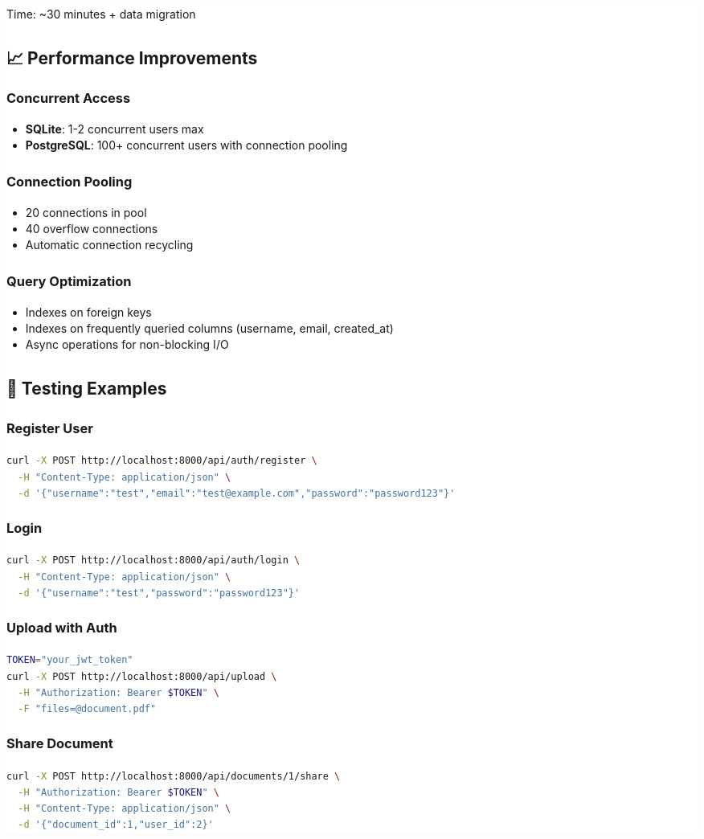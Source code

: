 Time: ~30 minutes + data migration

## 📈 Performance Improvements

### Concurrent Access
- **SQLite**: 1-2 concurrent users max
- **PostgreSQL**: 100+ concurrent users with connection pooling

### Connection Pooling
- 20 connections in pool
- 40 overflow connections
- Automatic connection recycling

### Query Optimization
- Indexes on foreign keys
- Indexes on frequently queried columns (username, email, created_at)
- Async operations for non-blocking I/O

## 🧪 Testing Examples

### Register User
```bash
curl -X POST http://localhost:8000/api/auth/register \
  -H "Content-Type: application/json" \
  -d '{"username":"test","email":"test@example.com","password":"password123"}'
```

### Login
```bash
curl -X POST http://localhost:8000/api/auth/login \
  -H "Content-Type: application/json" \
  -d '{"username":"test","password":"password123"}'
```

### Upload with Auth
```bash
TOKEN="your_jwt_token"
curl -X POST http://localhost:8000/api/upload \
  -H "Authorization: Bearer $TOKEN" \
  -F "files=@document.pdf"
```

### Share Document
```bash
curl -X POST http://localhost:8000/api/documents/1/share \
  -H "Authorization: Bearer $TOKEN" \
  -H "Content-Type: application/json" \
  -d '{"document_id":1,"user_id":2}'
```
